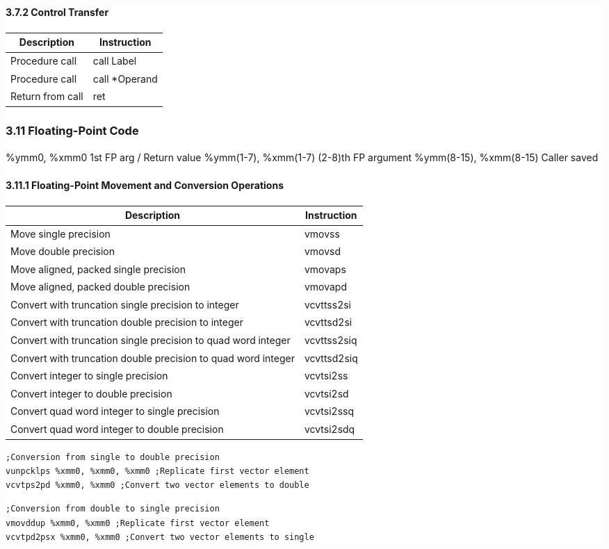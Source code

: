 #### 3.7.2 Control Transfer

| Description | Instruction |
| --- | --- |
| Procedure call | call Label |
| Procedure call | call *Operand |
| Return from call | ret |

### 3.11 Floating-Point Code

%ymm0, %xmm0 1st FP arg / Return value
%ymm(1-7), %xmm(1-7) (2-8)th FP argument
%ymm(8-15), %xmm(8-15) Caller saved

#### 3.11.1 Floating-Point Movement and Conversion Operations

| Description | Instruction |
| --- | --- |
| Move single precision | vmovss |
| Move double precision | vmovsd |
| Move aligned, packed single precision | vmovaps |
| Move aligned, packed double precision | vmovapd |
| Convert with truncation single precision to integer| vcvttss2si |
| Convert with truncation double precision to integer| vcvttsd2si |
| Convert with truncation single precision to quad word integer| vcvttss2siq |
| Convert with truncation double precision to quad word integer | vcvttsd2siq |
| Convert integer to single precision | vcvtsi2ss |
| Convert integer to double precision | vcvtsi2sd |
| Convert quad word integer to single precision | vcvtsi2ssq |
| Convert quad word integer to double precision | vcvtsi2sdq |

```x86asm
;Conversion from single to double precision
vunpcklps %xmm0, %xmm0, %xmm0 ;Replicate first vector element
vcvtps2pd %xmm0, %xmm0 ;Convert two vector elements to double
```

```x86asm
;Conversion from double to single precision
vmovddup %xmm0, %xmm0 ;Replicate first vector element
vcvtpd2psx %xmm0, %xmm0 ;Convert two vector elements to single
```
